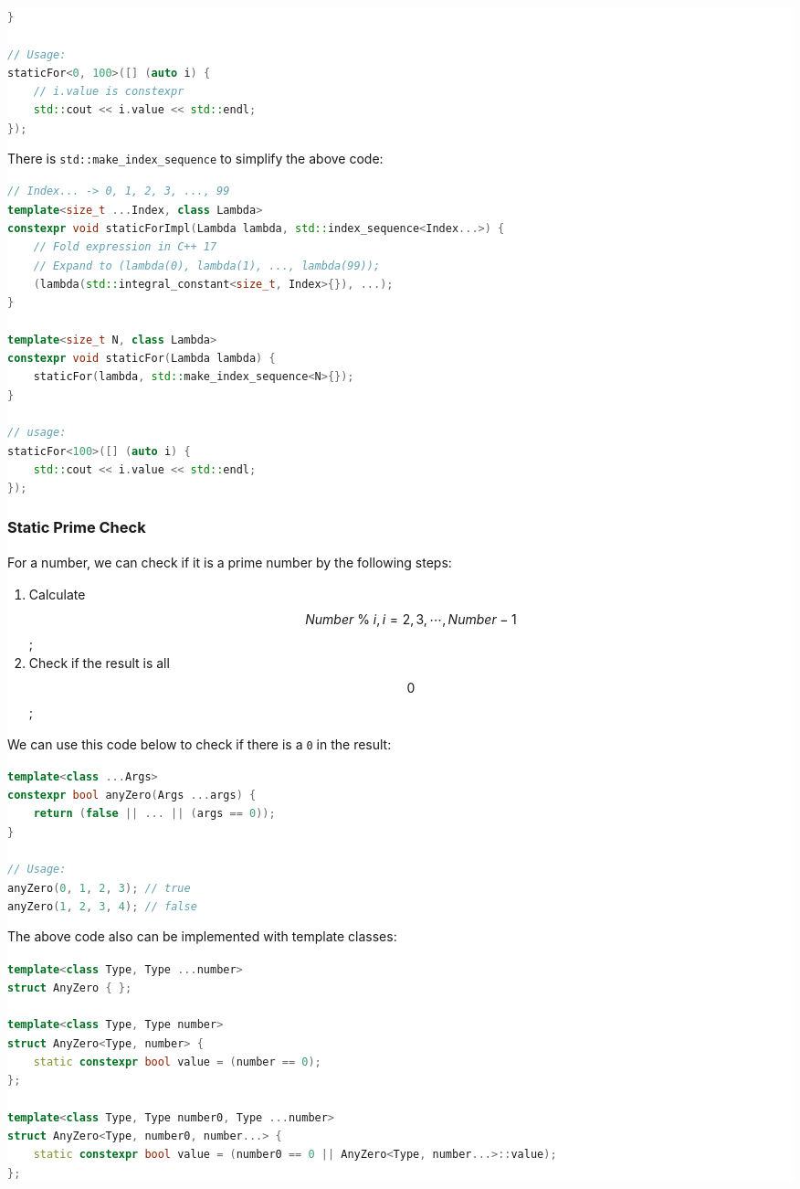 ```cpp
}

// Usage:
staticFor<0, 100>([] (auto i) {
    // i.value is constexpr
    std::cout << i.value << std::endl;
});
```

There is `std::make_index_sequence` to simplify the above code:

```cpp
// Index... -> 0, 1, 2, 3, ..., 99
template<size_t ...Index, class Lambda>
constexpr void staticForImpl(Lambda lambda, std::index_sequence<Index...>) {
    // Fold expression in C++ 17
    // Expand to (lambda(0), lambda(1), ..., lambda(99));
    (lambda(std::integral_constant<size_t, Index>{}), ...);
}

template<size_t N, class Lambda>
constexpr void staticFor(Lambda lambda) {
    staticFor(lambda, std::make_index_sequence<N>{});
}

// usage:
staticFor<100>([] (auto i) {
    std::cout << i.value << std::endl;
});
```

### Static Prime Check

For a number, we can check if it is a prime number by the following steps:

1. Calculate $$ Number\ \%\ i, i = 2,3,\cdots,Number-1 $$;
2. Check if the result is all $$ 0 $$;

We can use this code below to check if there is a `0` in the result:

```cpp
template<class ...Args>
constexpr bool anyZero(Args ...args) {
    return (false || ... || (args == 0));
}

// Usage:
anyZero(0, 1, 2, 3); // true
anyZero(1, 2, 3, 4); // false
```

The above code also can be implemented with template classes:

```cpp
template<class Type, Type ...number>
struct AnyZero { };

template<class Type, Type number>
struct AnyZero<Type, number> {
    static constexpr bool value = (number == 0);
};

template<class Type, Type number0, Type ...number>
struct AnyZero<Type, number0, number...> {
    static constexpr bool value = (number0 == 0 || AnyZero<Type, number...>::value);
};

```